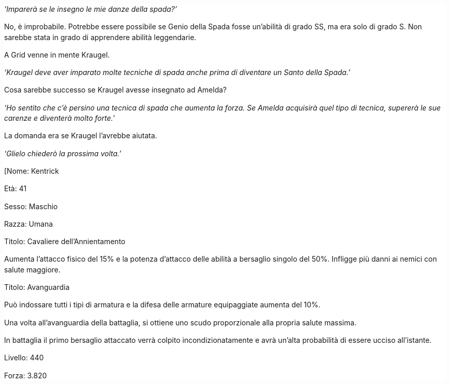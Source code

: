 
<em>‘Imparerà se le insegno le mie danze della spada?’</em>


No, è improbabile. Potrebbe essere possibile se Genio della Spada fosse un’abilità di grado SS, ma era solo di grado S. Non sarebbe stata in grado di apprendere abilità leggendarie.


A Grid venne in mente Kraugel.


<em>‘Kraugel deve aver imparato molte tecniche di spada anche prima di diventare un Santo della</em> <em>Spada.’</em>


Cosa sarebbe successo se Kraugel avesse insegnato ad Amelda?


<em>‘Ho sentito che c’è persino una tecnica di spada che aumenta la forza. Se Amelda acquisirà quel</em> <em>tipo di tecnica, supererà le sue carenze e diventerà molto forte.’</em>


La domanda era se Kraugel l’avrebbe aiutata.


<em>‘Glielo chiederò la prossima volta.’</em>






[Nome: Kentrick


Età: 41


Sesso: Maschio


Razza: Umana


Titolo: Cavaliere dell’Annientamento


Aumenta l’attacco fisico del 15% e la potenza d’attacco delle abilità a bersaglio singolo del 50%. Infligge più danni ai nemici con salute maggiore.


Titolo: Avanguardia


Può indossare tutti i tipi di armatura e la difesa delle armature equipaggiate aumenta del 10%.


Una volta all’avanguardia della battaglia, si ottiene uno scudo proporzionale alla propria salute massima.


In battaglia il primo bersaglio attaccato verrà colpito incondizionatamente e avrà un’alta probabilità di essere ucciso all’istante.


Livello: 440


Forza: 3.820


